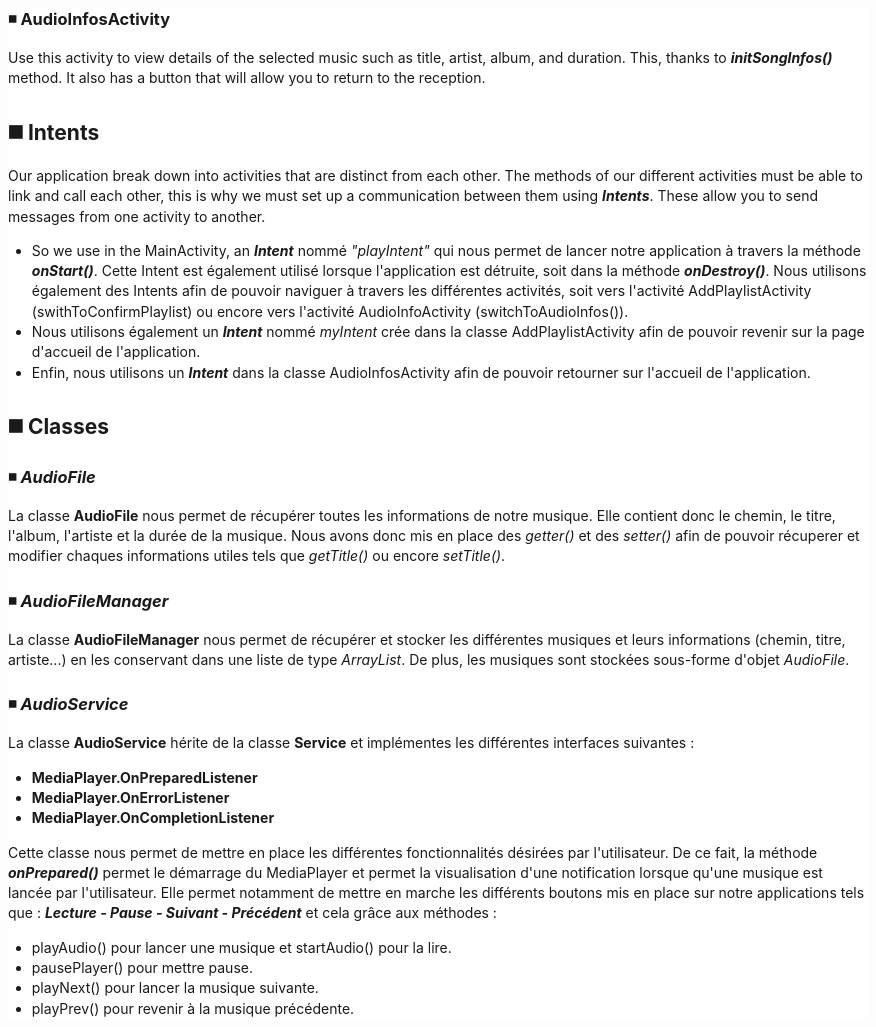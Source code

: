 ### :black_medium_small_square: AudioInfosActivity
Use this activity to view details of the selected music such as title, artist, album, and duration. This, thanks to **_initSongInfos()_** method. It also has a button that will allow you to return to the reception.

## :black_medium_square: Intents
Our application break down into activities that are distinct from each other.
The methods of our different activities must be able to link and call each other, this is why we must set up a communication between them using **_Intents_**.
These allow you to send messages from one activity to another. 
* So we use in the MainActivity, an **_Intent_** nommé *"playIntent"* qui nous permet de lancer notre application à travers la méthode **_onStart()_**. Cette Intent est également utilisé lorsque l'application est détruite, soit dans la méthode **_onDestroy()_**.
Nous utilisons également des Intents afin de pouvoir naviguer à travers les différentes activités, soit vers l'activité AddPlaylistActivity (swithToConfirmPlaylist) ou encore vers l'activité AudioInfoActivity (switchToAudioInfos()).
* Nous utilisons également un **_Intent_** nommé *myIntent* crée dans la classe AddPlaylistActivity afin de pouvoir revenir sur la page d'accueil de l'application.
* Enfin, nous utilisons un **_Intent_** dans la classe AudioInfosActivity afin de pouvoir retourner sur l'accueil de l'application.

## :black_medium_square: Classes

### :black_medium_small_square: *AudioFile*
La classe **AudioFile** nous permet de récupérer toutes les informations de notre musique.
Elle contient donc le chemin, le titre, l'album, l'artiste et la durée de la musique. Nous avons donc mis en place des *getter()* et des *setter()* afin de pouvoir récuperer et modifier chaques informations utiles tels que *getTitle()* ou encore *setTitle()*.

### :black_medium_small_square: *AudioFileManager*
La classe **AudioFileManager** nous permet de récupérer et stocker les différentes musiques et leurs informations (chemin, titre, artiste...) en les conservant dans une liste de type *ArrayList*. De plus, les musiques sont stockées sous-forme d'objet *AudioFile*.
 
### :black_medium_small_square: *AudioService*
La classe **AudioService** hérite de la classe **Service** et implémentes les différentes interfaces suivantes :
* **MediaPlayer.OnPreparedListener**
* **MediaPlayer.OnErrorListener**
* **MediaPlayer.OnCompletionListener**

Cette classe nous permet de mettre en place les différentes fonctionnalités désirées par l'utilisateur. De ce fait, la méthode **_onPrepared()_** permet le démarrage du MediaPlayer et permet la visualisation d'une notification lorsque qu'une musique est lancée par l'utilisateur. Elle permet notamment de mettre en marche les différents boutons mis en place sur notre applications tels que : **_Lecture - Pause - Suivant - Précédent_** et cela grâce aux méthodes :
* playAudio() pour lancer une musique et startAudio() pour la lire.
* pausePlayer() pour mettre pause.
* playNext() pour lancer la musique suivante.
* playPrev() pour revenir à la musique précédente.
